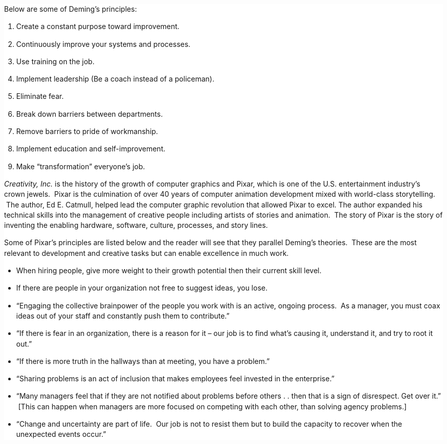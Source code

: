 Below are some of Deming’s principles:

1.  Create a constant purpose toward improvement.

2.  Continuously improve your systems and processes.

3.  Use training on the job.

4.  Implement leadership (Be a coach instead of a policeman).

5.  Eliminate fear.

6.  Break down barriers between departments.

7.  Remove barriers to pride of workmanship.

8.  Implement education and self-improvement.

9.  Make “transformation” everyone’s job.

*Creativity, Inc.* is the history of the growth of computer graphics and
Pixar, which is one of the U.S. entertainment industry’s crown jewels. 
Pixar is the culmination of over 40 years of computer animation
development mixed with world-class storytelling.  The author, Ed E.
Catmull, helped lead the computer graphic revolution that allowed Pixar
to excel. The author expanded his technical skills into the management
of creative people including artists of stories and animation.  The
story of Pixar is the story of inventing the enabling hardware,
software, culture, processes, and story lines.

Some of Pixar’s principles are listed below and the reader will see that
they parallel Deming’s theories.  These are the most relevant to
development and creative tasks but can enable excellence in much work.

-   When hiring people, give more weight to their growth potential then
    their current skill level.

-   If there are people in your organization not free to suggest ideas,
    you lose.

-   “Engaging the collective brainpower of the people you work with is
    an active, ongoing process.  As a manager, you must coax ideas out
    of your staff and constantly push them to contribute.”

-   “If there is fear in an organization, there is a reason for it – our
    job is to find what’s causing it, understand it, and try to root it
    out.”

-   “If there is more truth in the hallways than at meeting, you have a
    problem.”

-   “Sharing problems is an act of inclusion that makes employees feel
    invested in the enterprise.”

-   “Many managers feel that if they are not notified about problems
    before others . . then that is a sign of disrespect. Get over it.”
     \[This can happen when managers are more focused on competing with
    each other, than solving agency problems.\]

-   “Change and uncertainty are part of life.  Our job is not to resist
    them but to build the capacity to recover when the unexpected events
    occur.”
